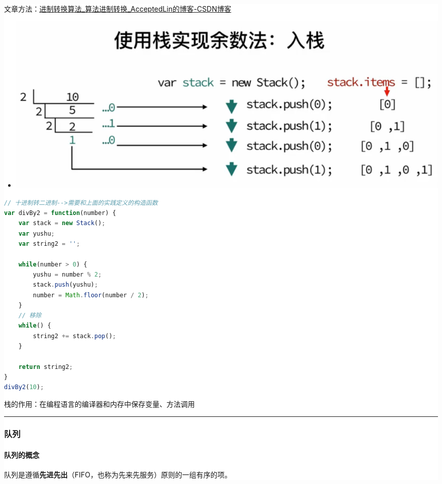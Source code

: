 文章方法：[进制转换算法_算法进制转换_AcceptedLin的博客-CSDN博客](https://blog.csdn.net/u013185349/article/details/123182353)

- ![使用栈实现余数法入栈](.\img\使用栈实现余数法入栈.jpg)

```js
// 十进制转二进制-->需要和上面的实践定义的构造函数
var divBy2 = function(number) {
    var stack = new Stack();
    var yushu;
    var string2 = '';
    
    while(number > 0) {
        yushu = number % 2;
        stack.push(yushu);
        number = Math.floor(number / 2);
    }
    // 移除
    while() {
        string2 += stack.pop();
    }
    
    return string2;
}
divBy2(10);
```

栈的作用：在编程语言的编译器和内存中保存变量、方法调用

---

### 队列

#### 队列的概念

队列是遵循**先进先出**（FIFO，也称为先来先服务）原则的一组有序的项。
